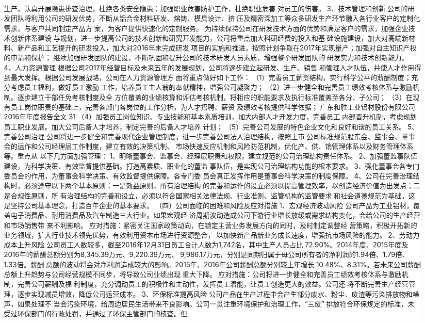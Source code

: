 生产。认真开展隐患排查治理，杜绝各类安全隐患；加强职业危害防护工作，杜绝职业危害
对员工的伤害。
3、技术管理和创新
公司的研发团队将利用公司的研发优势，不断从铝合金材料研发、熔铸、模具设计、挤
压及精密深加工等众多研发生产环节融入各行业客户的定制化需求，与客户共同制定产品方
案，为客户提供快速化的定制服务。
为持续保持公司在研发技术方面的优势和满足客户的需求，加强企业技术创新体系建设
与规划，进一步提高公司的技术创新和研究开发能力，公司将重点加大科研经费的投入和基
础设施建设，加大对高端新材料、新产品和工艺提升的研发投入，加大对2016年未完成研发
项目的实施和推进，按照计划争取在2017年实现量产；加强对自主知识产权的申请和保护；
继续加强研发团队的建设，不断巩固和提升公司的技术研发人员素质，增强整个研发团队的
研发实力和技术创新能力。
4、人力资源管理
根据公司2017年经营目标及未来五年的发展规划，公司将逐步建立起研发、生产、销售
和管理人才队伍，并使人才作用得到最大发挥。根据公司发展战略，公司在人力资源管理方
面将重点做好如下工作：
（1）完善员工薪资结构，实行科学公平的薪酬制度；充分考虑员工福利，做好员工激励
工作，培养员工主人翁的奉献精神，增强公司凝聚力；
（2）进一步健全和完善员工绩效考核体系与激励机制。逐步建立干部任免考核制度及全
方位覆盖的业绩核算和评估考核机制，将相应的职能要求及执行标准覆盖至各分、子公司；
（3）在现有员工岗位职责的基础上，完善各部门各岗位的工作分析，为人才招聘、薪资
及绩效考核提供科学依据；
广东和胜工业铝材股份有限公司2016年年度报告全文
31
（4）加强员工岗位知识、专业技能和基本素质培训，加大内部人才开发力度，完善员工
内部晋升机制，考虑规划员工职业发展。加大公司后备人才培养，制定完善的后备人才培养
计划；
（5）完善公司发展的特色企业文化和良好和谐的员工关系。
5、完善公司治理
公司将进一步健全和完善现代企业管理制度，进一步完善公司法人治理结构，按照上市
公司标准规范股东会、监事会、董事会的运作和公司经理层工作制度，建立有效的决策机制、
市场快速反应机制和风险防范机制，优化产、供、销管理体系以及财务管理体系等。重点从
以下几方面加强管理：
1、明晰董事会、监事会、经理层职责和权限，建立规范的公司治理结构责任体系。
2、加强董监事队伍建设，为科学决策、有效监督提供基础。打造高素质、职业化的董监
事队伍，是实现公司治理结构功能的根本要求。
3、强化董事会各专门委员会的作用，为董事会科学决策、有效监督提供保障。各专门委
员会真正发挥作用是董事会科学决策的制度保障。
4、公司在完善治理结构时，必须遵守以下两个基本原则：一是效益原则，所有治理结构
的完善和运作的设立必须以提高管理效率，以创造经济价值为出发点；二是合规性原则，所
有治理结构的完善和设立，必须以符合国家相关法律法规、行业准则、监管机构的监管要求
和社会道德规范为基础，这是坚持公司基本理念，打造百年企业的基本要求。
（四）公司面临的困难和风险及应对措施
1、宏观经济波动风险
公司产品为工业铝材，覆盖电子消费品、耐用消费品及汽车制造三大行业。如果宏观经
济周期波动造成公司下游行业增长放缓或需求结构变化，会给公司的生产经营和市场销售带
来不利影响。
应对措施：紧密关注国家政策动向，在锁定主营业务发展方向的同时，及时制定调整经
营策略，积极开拓新的业务领域，扩大行业技术领先优势，有效利用资本市场进行资源整合，
以加快新产品新业务成长速度，增强抗市场风险的能力。
2、劳动力成本上升风险
公司员工人数较多，截至2016年12月31日员工合计人数为1,742名，其中生产人员占比
72.90%。2014年度、2015年度及2016年的薪酬总额分别为8,345.39万元、9,220.39万元、
9,986.17万元，分别是同期归属于母公司所有者的净利润的1.94倍、1.79倍、1.33倍。薪酬
总额的波动将会对净利润造成较大的影响。2015年、2016年公司薪酬总额分别较上年增长
10.48%、8.31%。若未来公司薪酬总额上升趋势与公司经营规模不同步，将导致公司业绩出现
重大下降。
应对措施：公司将进一步健全和完善员工绩效考核体系与激励机制，完善公司薪酬及福
利制度，充分调动员工的积极性和主动性，发挥员工潜能，让员工创造更大的效益。公司还
将不断完善生产经营管理，逐步实现减员增效，降低公司运营成本。
3、环保标准提高风险
公司产品在生产过程中会产生部分废水、粉尘、废渣等污染排放物和噪声，如果处理不
当会污染环境，给周边居民生活带来不良影响。公司一贯注重环境保护和治理工作，“三废”
排放符合环保规定的标准，未受过环保部门的行政处罚，并通过了环保主管部门的核查。但